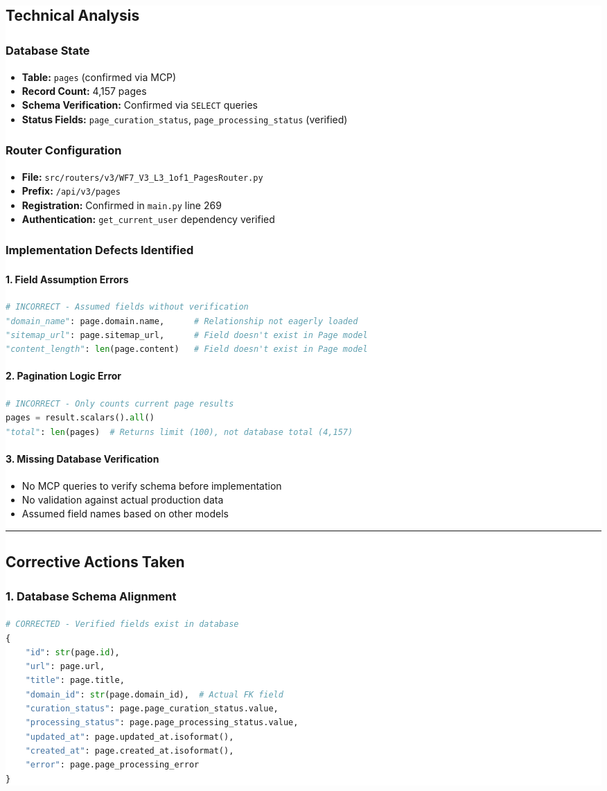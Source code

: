 
## Technical Analysis

### Database State
- **Table:** `pages` (confirmed via MCP)
- **Record Count:** 4,157 pages
- **Schema Verification:** Confirmed via `SELECT` queries
- **Status Fields:** `page_curation_status`, `page_processing_status` (verified)

### Router Configuration
- **File:** `src/routers/v3/WF7_V3_L3_1of1_PagesRouter.py`
- **Prefix:** `/api/v3/pages`
- **Registration:** Confirmed in `main.py` line 269
- **Authentication:** `get_current_user` dependency verified

### Implementation Defects Identified

#### 1. Field Assumption Errors
```python
# INCORRECT - Assumed fields without verification
"domain_name": page.domain.name,      # Relationship not eagerly loaded
"sitemap_url": page.sitemap_url,      # Field doesn't exist in Page model
"content_length": len(page.content)   # Field doesn't exist in Page model
```

#### 2. Pagination Logic Error
```python
# INCORRECT - Only counts current page results
pages = result.scalars().all()
"total": len(pages)  # Returns limit (100), not database total (4,157)
```

#### 3. Missing Database Verification
- No MCP queries to verify schema before implementation
- No validation against actual production data
- Assumed field names based on other models

---

## Corrective Actions Taken

### 1. Database Schema Alignment
```python
# CORRECTED - Verified fields exist in database
{
    "id": str(page.id),
    "url": page.url,
    "title": page.title,
    "domain_id": str(page.domain_id),  # Actual FK field
    "curation_status": page.page_curation_status.value,
    "processing_status": page.page_processing_status.value,
    "updated_at": page.updated_at.isoformat(),
    "created_at": page.created_at.isoformat(),
    "error": page.page_processing_error
}
```
